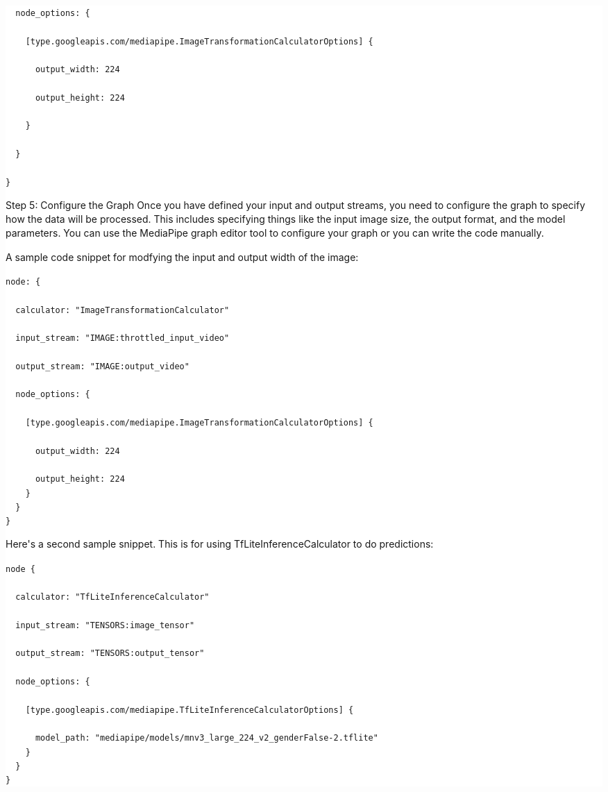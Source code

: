 ```
  node_options: {

    [type.googleapis.com/mediapipe.ImageTransformationCalculatorOptions] {

      output_width: 224

      output_height: 224

    }

  }

}
```

Step 5: Configure the Graph
Once you have defined your input and output streams, you need to configure the graph to specify how the data will be processed. This includes specifying things like the input image size, the output format, and the model parameters. You can use the MediaPipe graph editor tool to configure your graph or you can write the code manually.

A sample code snippet for modfying the input and output width of the image:
```
node: {

  calculator: "ImageTransformationCalculator"

  input_stream: "IMAGE:throttled_input_video"

  output_stream: "IMAGE:output_video"

  node_options: {

    [type.googleapis.com/mediapipe.ImageTransformationCalculatorOptions] {

      output_width: 224

      output_height: 224
    }
  }
}
```

Here's a second sample snippet. This is for using TfLiteInferenceCalculator to do predictions:
```
node {

  calculator: "TfLiteInferenceCalculator"

  input_stream: "TENSORS:image_tensor"

  output_stream: "TENSORS:output_tensor"

  node_options: {

    [type.googleapis.com/mediapipe.TfLiteInferenceCalculatorOptions] {

      model_path: "mediapipe/models/mnv3_large_224_v2_genderFalse-2.tflite"
    }
  }
}
```
